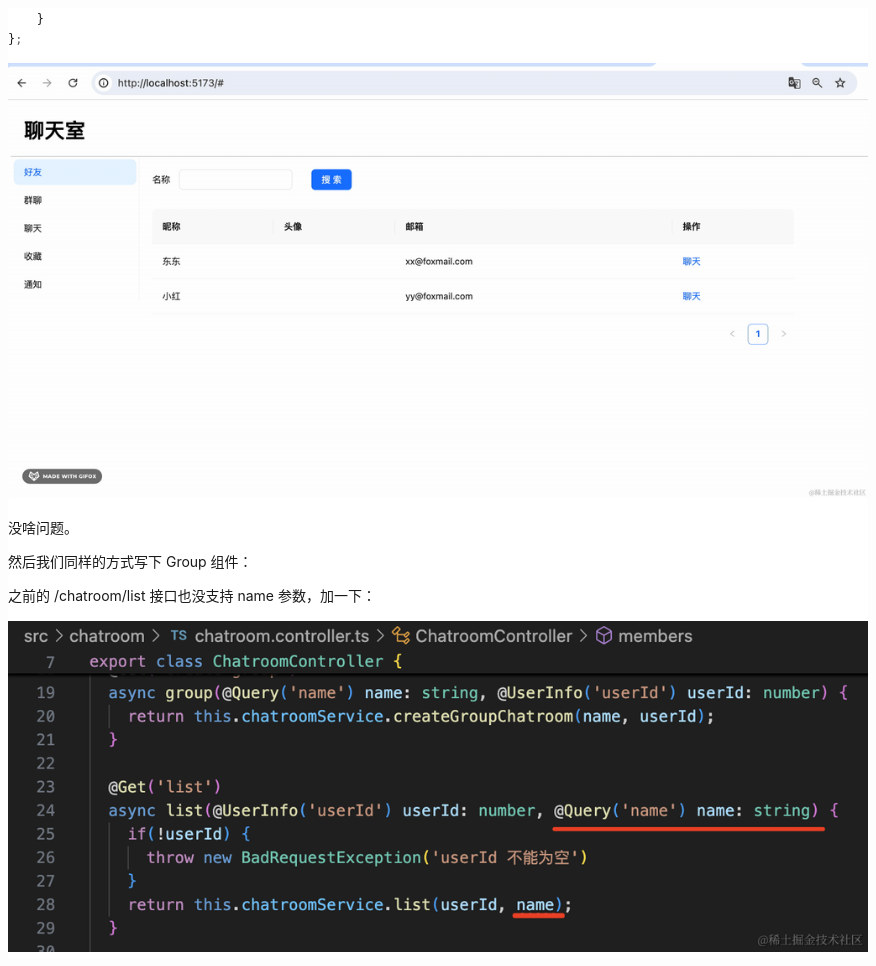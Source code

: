 ```javascript
    }
};
```

![](./images/972f52276a5248f0978b7114d579467e~tplv-k3u1fbpfcp-jj-mark:0:0:0:0:q75.image.png)

没啥问题。

然后我们同样的方式写下 Group 组件：

之前的 /chatroom/list 接口也没支持 name 参数，加一下：

![](./images/8a820c134cb3407e86ceb061a0395c38~tplv-k3u1fbpfcp-jj-mark:0:0:0:0:q75.image.png)
